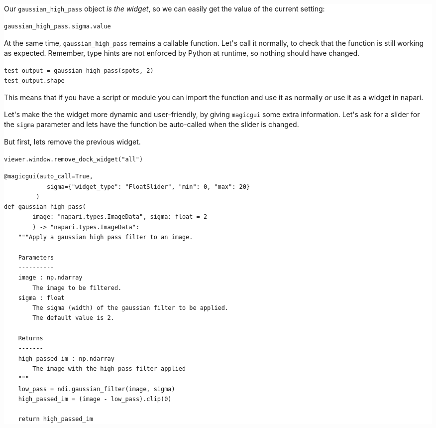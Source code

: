 Our `gaussian_high_pass` object *is the widget*, so we can easily get the value of the current setting:

```{code-cell} ipython3
gaussian_high_pass.sigma.value
```

At the same time, `gaussian_high_pass` remains a callable function. Let's call it normally, to check 
that the function is still working as expected. Remember, type hints are not enforced by Python at runtime, 
so nothing should have changed.

```{code-cell} ipython3
test_output = gaussian_high_pass(spots, 2)
test_output.shape
```

This means that if you have a script or module you can import the function and use it as normally
*or* use it as a widget in napari.

Let's make the the widget more dynamic and user-friendly, by giving `magicgui` some extra information.
Let's ask for a slider for the `sigma` parameter and lets have the function be auto-called
when the slider is changed.

But first, lets remove the previous widget.

```{code-cell} ipython3
viewer.window.remove_dock_widget("all")
```

```{code-cell} ipython3
@magicgui(auto_call=True,
            sigma={"widget_type": "FloatSlider", "min": 0, "max": 20}
         )
def gaussian_high_pass(
        image: "napari.types.ImageData", sigma: float = 2
        ) -> "napari.types.ImageData":
    """Apply a gaussian high pass filter to an image.

    Parameters
    ----------
    image : np.ndarray
        The image to be filtered.
    sigma : float
        The sigma (width) of the gaussian filter to be applied.
        The default value is 2.
    
    Returns
    -------
    high_passed_im : np.ndarray
        The image with the high pass filter applied
    """
    low_pass = ndi.gaussian_filter(image, sigma)
    high_passed_im = (image - low_pass).clip(0)
    
    return high_passed_im
```
